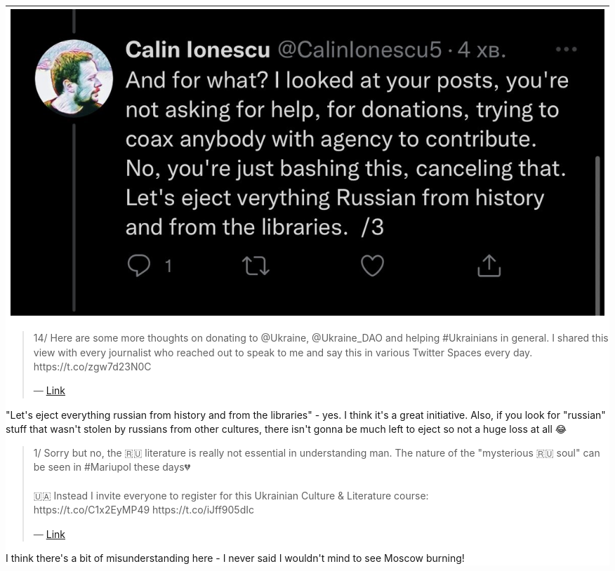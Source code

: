 | [![](/media/1560439482603769859/3_1536517348689170436.jpg)](/media/1560439482603769859/3_1536517348689170436.jpg) |
| :-: |

<blockquote class="twitter-tweet">
    <p lang="en" dir="ltr">
    14/ Here are some more thoughts on donating to @Ukraine, @Ukraine_DAO and helping #Ukrainians in general. I shared this view with every journalist who reached out to speak to me and say this in various Twitter Spaces every day. https://t.co/zgw7d23N0C<br />
    </p>
    &mdash; <a href="https://twitter.com/cryptodrftng/status/1505576924873203716">Link</a>
</blockquote>

"Let's eject everything russian from history and from the libraries" - yes. I think it's a great initiative. Also, if you look for "russian" stuff that wasn't stolen by russians from other cultures, there isn't gonna be much left to eject so not a huge loss at all 😂

<blockquote class="twitter-tweet">
    <p lang="en" dir="ltr">
    1/ Sorry but no, the 🇷🇺 literature is really not essential in understanding man. The nature of the &#34;mysterious 🇷🇺  soul&#34; can be seen in #Mariupol these days💔<br />
    <br />
    🇺🇦 Instead I invite everyone to register for this Ukrainian Culture &amp; Literature course:<br />
    https://t.co/C1x2EyMP49 https://t.co/iJff905dIc<br />
    </p>
    &mdash; <a href="https://twitter.com/cryptodrftng/status/1531928535148920832">Link</a>
</blockquote>

I think there's a bit of misunderstanding here - I never said I wouldn't mind to see Moscow burning! 
